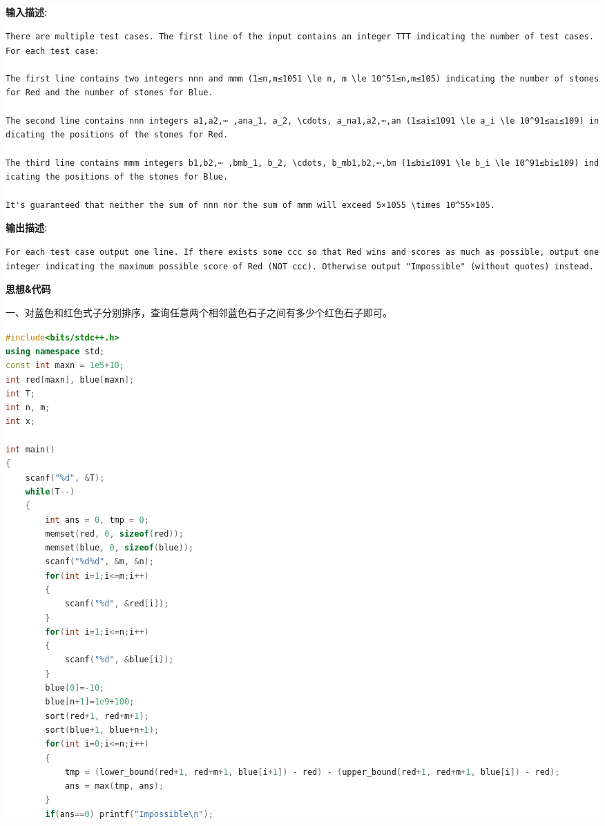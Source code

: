 **输入描述**:

```
There are multiple test cases. The first line of the input contains an integer TTT indicating the number of test cases. For each test case:

The first line contains two integers nnn and mmm (1≤n,m≤1051 \le n, m \le 10^51≤n,m≤105) indicating the number of stones for Red and the number of stones for Blue.

The second line contains nnn integers a1,a2,⋯ ,ana_1, a_2, \cdots, a_na1,a2,⋯,an (1≤ai≤1091 \le a_i \le 10^91≤ai≤109) indicating the positions of the stones for Red.

The third line contains mmm integers b1,b2,⋯ ,bmb_1, b_2, \cdots, b_mb1,b2,⋯,bm (1≤bi≤1091 \le b_i \le 10^91≤bi≤109) indicating the positions of the stones for Blue.

It's guaranteed that neither the sum of nnn nor the sum of mmm will exceed 5×1055 \times 10^55×105.
```

**输出描述**:

```
For each test case output one line. If there exists some ccc so that Red wins and scores as much as possible, output one integer indicating the maximum possible score of Red (NOT ccc). Otherwise output "Impossible" (without quotes) instead.
```

**思想&代码**

一、对蓝色和红色式子分别排序，查询任意两个相邻蓝色石子之间有多少个红色石子即可。

```c++
#include<bits/stdc++.h>
using namespace std;
const int maxn = 1e5+10;
int red[maxn], blue[maxn];
int T;
int n, m;
int x;

int main()
{
	scanf("%d", &T);
	while(T--)
	{
		int ans = 0, tmp = 0;
		memset(red, 0, sizeof(red));
		memset(blue, 0, sizeof(blue));
		scanf("%d%d", &m, &n);
		for(int i=1;i<=m;i++)
		{
			scanf("%d", &red[i]);
		}
		for(int i=1;i<=n;i++)
		{
			scanf("%d", &blue[i]);
		}
        blue[0]=-10;
        blue[n+1]=1e9+100;
		sort(red+1, red+m+1);
		sort(blue+1, blue+n+1);
		for(int i=0;i<=n;i++)
		{
			tmp = (lower_bound(red+1, red+m+1, blue[i+1]) - red) - (upper_bound(red+1, red+m+1, blue[i]) - red);
			ans = max(tmp, ans);
		}
		if(ans==0) printf("Impossible\n");
```